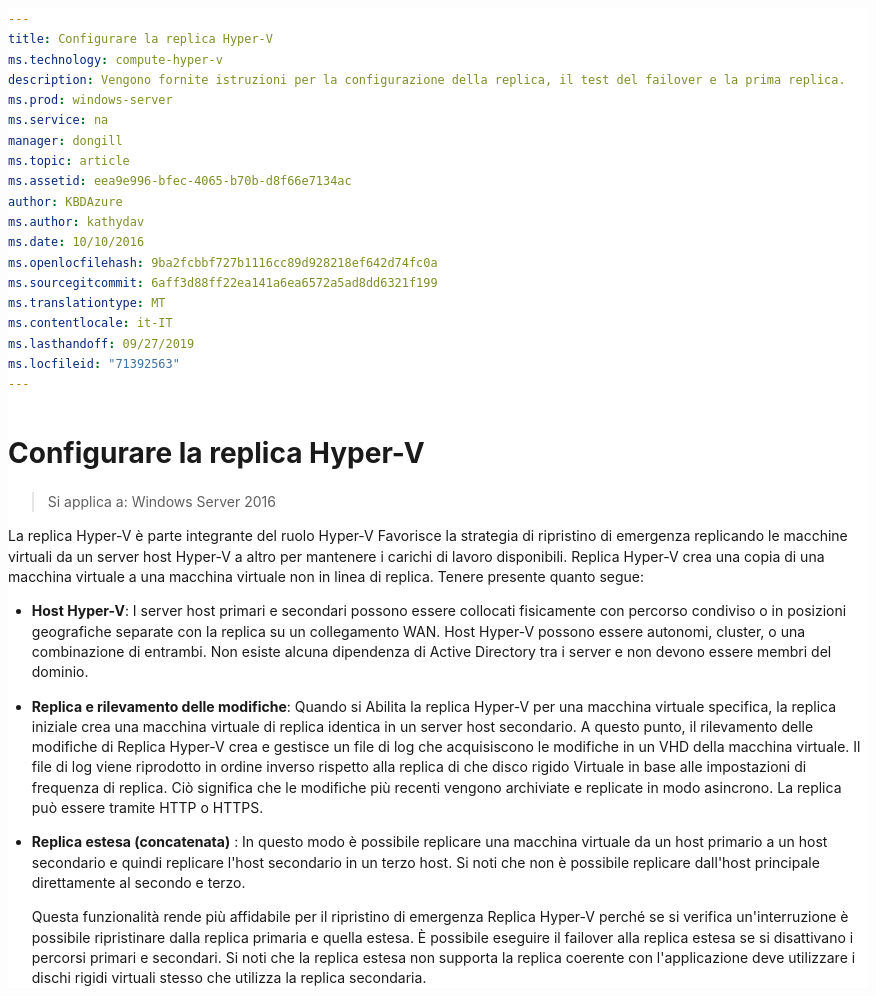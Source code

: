 ```yaml
---
title: Configurare la replica Hyper-V
ms.technology: compute-hyper-v
description: Vengono fornite istruzioni per la configurazione della replica, il test del failover e la prima replica.
ms.prod: windows-server
ms.service: na
manager: dongill
ms.topic: article
ms.assetid: eea9e996-bfec-4065-b70b-d8f66e7134ac
author: KBDAzure
ms.author: kathydav
ms.date: 10/10/2016
ms.openlocfilehash: 9ba2fcbbf727b1116cc89d928218ef642d74fc0a
ms.sourcegitcommit: 6aff3d88ff22ea141a6ea6572a5ad8dd6321f199
ms.translationtype: MT
ms.contentlocale: it-IT
ms.lasthandoff: 09/27/2019
ms.locfileid: "71392563"
---
```

# <a name="set-up-hyper-v-replica"></a>Configurare la replica Hyper-V

>Si applica a: Windows Server 2016

La replica Hyper-V è parte integrante del ruolo Hyper-V Favorisce la strategia di ripristino di emergenza replicando le macchine virtuali da un server host Hyper-V a altro per mantenere i carichi di lavoro disponibili.  Replica Hyper-V crea una copia di una macchina virtuale a una macchina virtuale non in linea di replica. Tenere presente quanto segue:  

-   **Host Hyper-V**: I server host primari e secondari possono essere collocati fisicamente con percorso condiviso o in posizioni geografiche separate con la replica su un collegamento WAN. Host Hyper-V possono essere autonomi, cluster, o una combinazione di entrambi. Non esiste alcuna dipendenza di Active Directory tra i server e non devono essere membri del dominio.  

-   **Replica e rilevamento delle modifiche**: Quando si Abilita la replica Hyper-V per una macchina virtuale specifica, la replica iniziale crea una macchina virtuale di replica identica in un server host secondario. A questo punto, il rilevamento delle modifiche di Replica Hyper-V crea e gestisce un file di log che acquisiscono le modifiche in un VHD della macchina virtuale. Il file di log viene riprodotto in ordine inverso rispetto alla replica di che disco rigido Virtuale in base alle impostazioni di frequenza di replica. Ciò significa che le modifiche più recenti vengono archiviate e replicate in modo asincrono. La replica può essere tramite HTTP o HTTPS.  

-   **Replica estesa (concatenata)** : In questo modo è possibile replicare una macchina virtuale da un host primario a un host secondario e quindi replicare l'host secondario in un terzo host. Si noti che non è possibile replicare dall'host principale direttamente al secondo e terzo.  

    Questa funzionalità rende più affidabile per il ripristino di emergenza Replica Hyper-V perché se si verifica un'interruzione è possibile ripristinare dalla replica primaria e quella estesa.  È possibile eseguire il failover alla replica estesa se si disattivano i percorsi primari e secondari. Si noti che la replica estesa non supporta la replica coerente con l'applicazione deve utilizzare i dischi rigidi virtuali stesso che utilizza la replica secondaria.  
